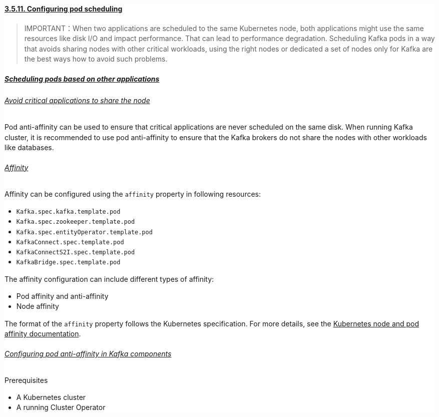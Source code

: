 #### [3.5.11. Configuring pod scheduling](https://strimzi.io/docs/operators/0.18.0/using.html#assembly-scheduling-deployment-configuration-kafka-bridge)

> IMPORTANT：When two applications are scheduled to the same Kubernetes node, both applications might use the same resources like disk I/O and impact performance. That can lead to performance degradation. Scheduling Kafka pods in a way that avoids sharing nodes with other critical workloads, using the right nodes or dedicated a set of nodes only for Kafka are the best ways how to avoid such problems.

##### [Scheduling pods based on other applications](https://strimzi.io/docs/operators/0.18.0/using.html#assembly-scheduling-pods-based-on-other-applications-deployment-configuration-kafka-bridge-scheduling-based-on-pods)

###### [Avoid critical applications to share the node](https://strimzi.io/docs/operators/0.18.0/using.html#con-scheduling-based-on-other-pods-deployment-configuration-kafka-bridge-scheduling-based-on-pods)

Pod anti-affinity can be used to ensure that critical applications are never scheduled on the same disk. When running Kafka cluster, it is recommended to use pod anti-affinity to ensure that the Kafka brokers do not share the nodes with other workloads like databases.

###### [Affinity](https://strimzi.io/docs/operators/0.18.0/using.html#affinity-deployment-configuration-kafka-bridge-scheduling-based-on-pods)

Affinity can be configured using the `affinity` property in following resources:

- `Kafka.spec.kafka.template.pod`
- `Kafka.spec.zookeeper.template.pod`
- `Kafka.spec.entityOperator.template.pod`
- `KafkaConnect.spec.template.pod`
- `KafkaConnectS2I.spec.template.pod`
- `KafkaBridge.spec.template.pod`

The affinity configuration can include different types of affinity:

- Pod affinity and anti-affinity
- Node affinity

The format of the `affinity` property follows the Kubernetes specification. For more details, see the [Kubernetes node and pod affinity documentation](https://kubernetes.io/docs/concepts/configuration/assign-pod-node/).

###### [Configuring pod anti-affinity in Kafka components](https://strimzi.io/docs/operators/0.18.0/using.html#configuring-pod-anti-affinity-in-kafka-components-deployment-configuration-kafka-bridge-scheduling-based-on-pods)

Prerequisites

- A Kubernetes cluster
- A running Cluster Operator
